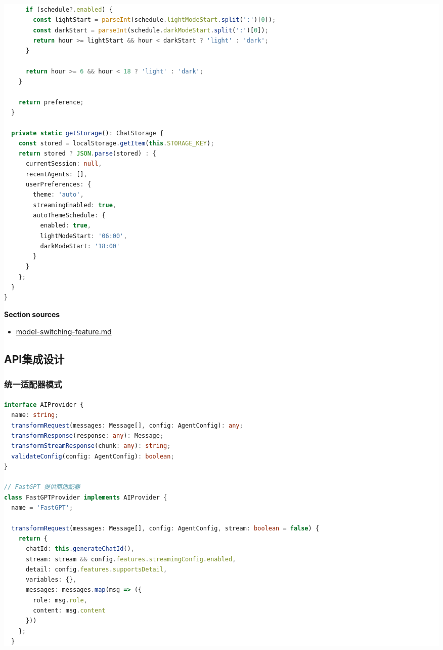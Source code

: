 ```typescript
      if (schedule?.enabled) {
        const lightStart = parseInt(schedule.lightModeStart.split(':')[0]);
        const darkStart = parseInt(schedule.darkModeStart.split(':')[0]);
        return hour >= lightStart && hour < darkStart ? 'light' : 'dark';
      }
      
      return hour >= 6 && hour < 18 ? 'light' : 'dark';
    }
    
    return preference;
  }
  
  private static getStorage(): ChatStorage {
    const stored = localStorage.getItem(this.STORAGE_KEY);
    return stored ? JSON.parse(stored) : {
      currentSession: null,
      recentAgents: [],
      userPreferences: {
        theme: 'auto',
        streamingEnabled: true,
        autoThemeSchedule: {
          enabled: true,
          lightModeStart: '06:00',
          darkModeStart: '18:00'
        }
      }
    };
  }
}
```

**Section sources**
- [model-switching-feature.md](file://doc/model-switching-feature.md#L895-L1132)

## API集成设计

### 统一适配器模式

```typescript
interface AIProvider {
  name: string;
  transformRequest(messages: Message[], config: AgentConfig): any;
  transformResponse(response: any): Message;
  transformStreamResponse(chunk: any): string;
  validateConfig(config: AgentConfig): boolean;
}

// FastGPT 提供商适配器
class FastGPTProvider implements AIProvider {
  name = 'FastGPT';
  
  transformRequest(messages: Message[], config: AgentConfig, stream: boolean = false) {
    return {
      chatId: this.generateChatId(),
      stream: stream && config.features.streamingConfig.enabled,
      detail: config.features.supportsDetail,
      variables: {},
      messages: messages.map(msg => ({
        role: msg.role,
        content: msg.content
      }))
    };
  }
```